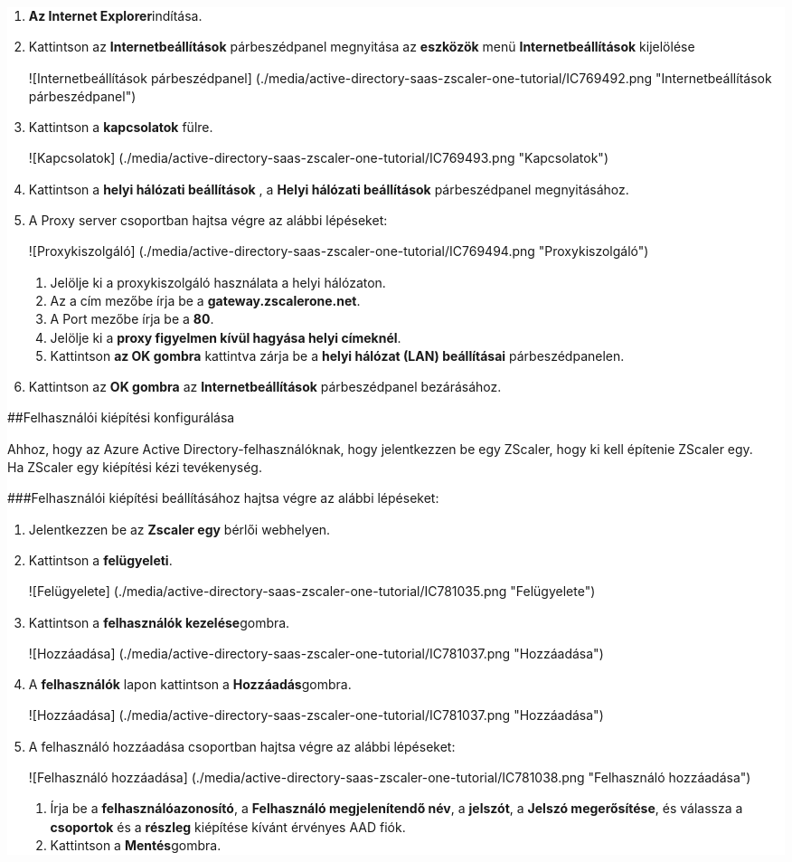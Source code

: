 1.  **Az Internet Explorer**indítása.  

2.  Kattintson az **Internetbeállítások** párbeszédpanel megnyitása az **eszközök** menü **Internetbeállítások** kijelölése  

    ![Internetbeállítások párbeszédpanel] (./media/active-directory-saas-zscaler-one-tutorial/IC769492.png "Internetbeállítások párbeszédpanel")  

3.  Kattintson a **kapcsolatok** fülre.  

    ![Kapcsolatok] (./media/active-directory-saas-zscaler-one-tutorial/IC769493.png "Kapcsolatok")  

4.  Kattintson a **helyi hálózati beállítások** , a **Helyi hálózati beállítások** párbeszédpanel megnyitásához.  

5.  A Proxy server csoportban hajtsa végre az alábbi lépéseket:  

    ![Proxykiszolgáló] (./media/active-directory-saas-zscaler-one-tutorial/IC769494.png "Proxykiszolgáló")  

    1.  Jelölje ki a proxykiszolgáló használata a helyi hálózaton.  
    2.  Az a cím mezőbe írja be a **gateway.zscalerone.net**.  
    3.  A Port mezőbe írja be a **80**.  
    4.  Jelölje ki a **proxy figyelmen kívül hagyása helyi címeknél**.  
    5.  Kattintson **az OK gombra** kattintva zárja be a **helyi hálózat (LAN) beállításai** párbeszédpanelen.  

6.  Kattintson az **OK gombra** az **Internetbeállítások** párbeszédpanel bezárásához.  

##<a name="configuring-user-provisioning"></a>Felhasználói kiépítési konfigurálása

Ahhoz, hogy az Azure Active Directory-felhasználóknak, hogy jelentkezzen be egy ZScaler, hogy ki kell építenie ZScaler egy.  
 Ha ZScaler egy kiépítési kézi tevékenység.  

###<a name="to-configure-user-provisioning-perform-the-following-steps"></a>Felhasználói kiépítési beállításához hajtsa végre az alábbi lépéseket:

1.  Jelentkezzen be az **Zscaler egy** bérlői webhelyen.  

2.  Kattintson a **felügyeleti**.  

    ![Felügyelete] (./media/active-directory-saas-zscaler-one-tutorial/IC781035.png "Felügyelete")  

3.  Kattintson a **felhasználók kezelése**gombra.  

    ![Hozzáadása] (./media/active-directory-saas-zscaler-one-tutorial/IC781037.png "Hozzáadása")  

4.  A **felhasználók** lapon kattintson a **Hozzáadás**gombra.  

    ![Hozzáadása] (./media/active-directory-saas-zscaler-one-tutorial/IC781037.png "Hozzáadása")  

5.  A felhasználó hozzáadása csoportban hajtsa végre az alábbi lépéseket:  

    ![Felhasználó hozzáadása] (./media/active-directory-saas-zscaler-one-tutorial/IC781038.png "Felhasználó hozzáadása")  

    1.  Írja be a **felhasználóazonosító**, a **Felhasználó megjelenítendő név**, a **jelszót**, a **Jelszó megerősítése**, és válassza a **csoportok** és a **részleg** kiépítése kívánt érvényes AAD fiók.  
    2.  Kattintson a **Mentés**gombra.  
